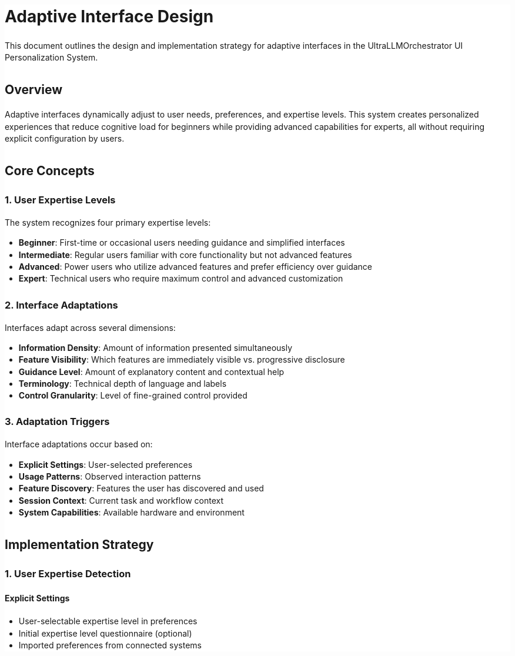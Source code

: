 # Adaptive Interface Design

This document outlines the design and implementation strategy for adaptive interfaces in the UltraLLMOrchestrator UI Personalization System.

## Overview

Adaptive interfaces dynamically adjust to user needs, preferences, and expertise levels. This system creates personalized experiences that reduce cognitive load for beginners while providing advanced capabilities for experts, all without requiring explicit configuration by users.

## Core Concepts

### 1. User Expertise Levels

The system recognizes four primary expertise levels:

- **Beginner**: First-time or occasional users needing guidance and simplified interfaces
- **Intermediate**: Regular users familiar with core functionality but not advanced features
- **Advanced**: Power users who utilize advanced features and prefer efficiency over guidance
- **Expert**: Technical users who require maximum control and advanced customization

### 2. Interface Adaptations

Interfaces adapt across several dimensions:

- **Information Density**: Amount of information presented simultaneously
- **Feature Visibility**: Which features are immediately visible vs. progressive disclosure
- **Guidance Level**: Amount of explanatory content and contextual help
- **Terminology**: Technical depth of language and labels
- **Control Granularity**: Level of fine-grained control provided

### 3. Adaptation Triggers

Interface adaptations occur based on:

- **Explicit Settings**: User-selected preferences
- **Usage Patterns**: Observed interaction patterns
- **Feature Discovery**: Features the user has discovered and used
- **Session Context**: Current task and workflow context
- **System Capabilities**: Available hardware and environment

## Implementation Strategy

### 1. User Expertise Detection

#### Explicit Settings
- User-selectable expertise level in preferences
- Initial expertise level questionnaire (optional)
- Imported preferences from connected systems
